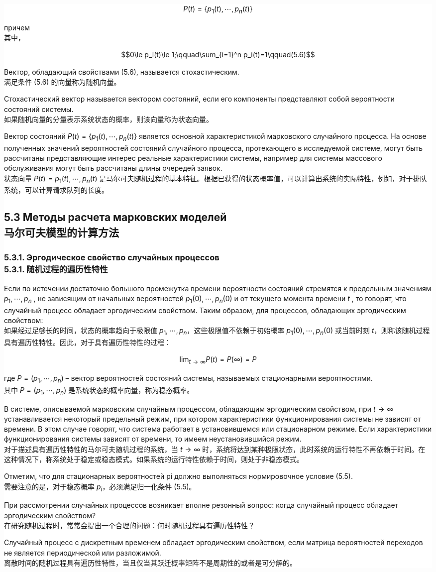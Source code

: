 $$P(t)=\{p_1(t),\cdots,p_n(t)\}$$

причем  
其中，

$$0\le p_i(t)\le 1;\qquad\sum_{i=1}^n p_i(t)=1\qquad(5.6)$$

Вектор, обладающий свойствами $(5.6)$, называется стохастическим.  
满足条件 $(5.6)$ 的向量称为随机向量。

Стохастический вектор называется вектором состояний, если его компоненты представляют собой вероятности состояний системы.  
如果随机向量的分量表示系统状态的概率，则该向量称为状态向量。

Вектор состояний $P(t)=\{p_1(t),\cdots,p_n(t)\}$ является основной характеристикой марковского случайного процесса. На основе полученных значений вероятностей состояний случайного процесса, протекающего в исследуемой системе, могут быть рассчитаны представляющие интерес реальные характеристики системы, например для системы массового обслуживания могут быть рассчитаны длины очередей заявок.  
状态向量 $P(t) = {p_1(t), \cdots, p_n(t)}$ 是马尔可夫随机过程的基本特征。根据已获得的状态概率值，可以计算出系统的实际特性，例如，对于排队系统，可以计算请求队列的长度。

## 5.3 Методы расчета марковских моделей <br> 马尔可夫模型的计算方法

### 5.3.1. Эргодическое свойство случайных процессов <br> 5.3.1. 随机过程的遍历性特性

Если по истечении достаточно большого промежутка времени вероятности состояний стремятся к предельным значениям $p_1,\cdots, p_n$ , не зависящим от начальных вероятностей $p_1(0),\cdots, p_n(0)$ и от текущего момента времени $t$ , то говорят, что случайный процесс обладает эргодическим свойством. Таким образом, для процессов, обладающих эргодическим свойством:  
如果经过足够长的时间，状态的概率趋向于极限值 $p_1, \cdots, p_n$，这些极限值不依赖于初始概率 $p_1(0), \cdots, p_n(0)$ 或当前时刻 $t$，则称该随机过程具有遍历性特性。因此，对于具有遍历性特性的过程：

$$\lim_{t\to \infty}P(t)=P(\infty)=P$$

где $P = (p_1,\cdots, p_n)$ – вектор вероятностей состояний системы, называемых стационарными вероятностями.  
其中 $P = (p_1, \cdots, p_n)$ 是系统状态的概率向量，称为稳态概率。

В системе, описываемой марковским случайным процессом, обладающим эргодическим свойством, при $t \to \infty$ устанавливается некоторый предельный режим, при котором характеристики функционирования системы не зависят от времени. В этом случае говорят, что система работает в установившемся или стационарном режиме. Если характеристики функционирования системы зависят от времени, то имеем неустановившийся режим.  
对于描述具有遍历性特性的马尔可夫随机过程的系统，当 $t \to \infty$ 时，系统将达到某种极限状态，此时系统的运行特性不再依赖于时间。在这种情况下，称系统处于稳定或稳态模式。如果系统的运行特性依赖于时间，则处于非稳态模式。

Отметим, что для стационарных вероятностей pi должно выполняться нормировочное условие $(5.5)$.  
需要注意的是，对于稳态概率 $p_i$，必须满足归一化条件 $(5.5)$。

При рассмотрении случайных процессов возникает вполне резонный вопрос: когда случайный процесс обладает эргодическим свойством?  
在研究随机过程时，常常会提出一个合理的问题：何时随机过程具有遍历性特性？

Случайный процесс с дискретным временем обладает эргодическим свойством, если матрица вероятностей переходов не является периодической или разложимой.  
离散时间的随机过程具有遍历性特性，当且仅当其跃迁概率矩阵不是周期性的或者是可分解的。
